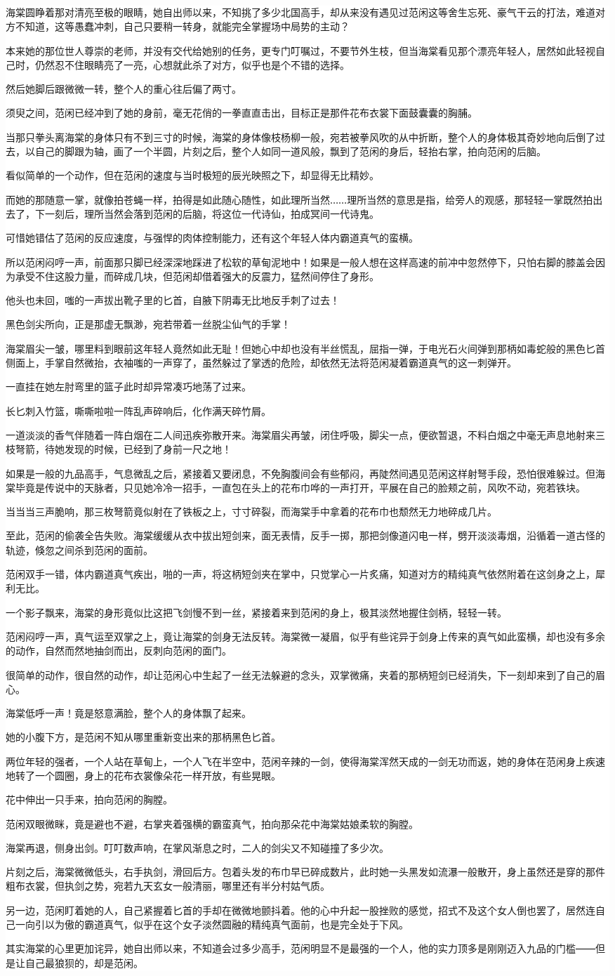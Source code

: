 海棠圆睁着那对清亮至极的眼睛，她自出师以来，不知挑了多少北国高手，却从来没有遇见过范闲这等舍生忘死、豪气干云的打法，难道对方不知道，这等愚蠢冲刺，自己只要稍一转身，就能完全掌握场中局势的主动？

本来她的那位世人尊崇的老师，并没有交代给她别的任务，更专门叮嘱过，不要节外生枝，但当海棠看见那个漂亮年轻人，居然如此轻视自己时，仍然忍不住眼睛亮了一亮，心想就此杀了对方，似乎也是个不错的选择。

然后她脚后跟微微一转，整个人的重心往后偏了两寸。

须臾之间，范闲已经冲到了她的身前，毫无花俏的一拳直直击出，目标正是那件花布衣裳下面鼓囊囊的胸脯。

当那只拳头离海棠的身体只有不到三寸的时候，海棠的身体像枝杨柳一般，宛若被拳风吹的从中折断，整个人的身体极其奇妙地向后倒了过去，以自己的脚跟为轴，画了一个半圆，片刻之后，整个人如同一道风般，飘到了范闲的身后，轻抬右掌，拍向范闲的后脑。

看似简单的一个动作，但在范闲的速度与当时极短的辰光映照之下，却显得无比精妙。

而她的那随意一掌，就像拍苍蝇一样，拍得是如此随心随性，如此理所当然……理所当然的意思是指，给旁人的观感，那轻轻一掌既然拍出去了，下一刻后，理所当然会落到范闲的后脑，将这位一代诗仙，拍成冥间一代诗鬼。

可惜她错估了范闲的反应速度，与强悍的肉体控制能力，还有这个年轻人体内霸道真气的蛮横。

所以范闲闷哼一声，前面那只脚已经深深地踩进了松软的草甸泥地中！如果是一般人想在这样高速的前冲中忽然停下，只怕右脚的膝盖会因为承受不住这股力量，而碎成几块，但范闲却借着强大的反震力，猛然间停住了身形。

他头也未回，嗤的一声拔出靴子里的匕首，自腋下阴毒无比地反手刺了过去！

黑色剑尖所向，正是那虚无飘渺，宛若带着一丝脱尘仙气的手掌！

海棠眉尖一皱，哪里料到眼前这年轻人竟然如此无耻！但她心中却也没有半丝慌乱，屈指一弹，于电光石火间弹到那柄如毒蛇般的黑色匕首侧面上，手掌自然微抬，衣袖嗤的一声穿了，虽然躲过了掌透的危险，却依然无法将范闲凝着霸道真气的这一刺弹开。

一直挂在她左肘弯里的篮子此时却异常凑巧地荡了过来。

长匕刺入竹篮，嘶嘶啦啦一阵乱声碎响后，化作满天碎竹屑。

一道淡淡的香气伴随着一阵白烟在二人间迅疾弥散开来。海棠眉尖再皱，闭住呼吸，脚尖一点，便欲暂退，不料白烟之中毫无声息地射来三枝弩箭，待她发现的时候，已经到了身前一尺之地！

如果是一般的九品高手，气息微乱之后，紧接着又要闭息，不免胸腹间会有些郁闷，再陡然间遇见范闲这样射弩手段，恐怕很难躲过。但海棠毕竟是传说中的天脉者，只见她冷冷一招手，一直包在头上的花布巾哗的一声打开，平展在自己的脸颊之前，风吹不动，宛若铁块。

当当当三声脆响，那三枚弩箭竟似射在了铁板之上，寸寸碎裂，而海棠手中拿着的花布巾也颓然无力地碎成几片。

至此，范闲的偷袭全告失败。海棠缓缓从衣中拔出短剑来，面无表情，反手一掷，那把剑像道闪电一样，劈开淡淡毒烟，沿循着一道古怪的轨迹，倏忽之间杀到范闲的面前。

范闲双手一错，体内霸道真气疾出，啪的一声，将这柄短剑夹在掌中，只觉掌心一片炙痛，知道对方的精纯真气依然附着在这剑身之上，犀利无比。

一个影子飘来，海棠的身形竟似比这把飞剑慢不到一丝，紧接着来到范闲的身上，极其淡然地握住剑柄，轻轻一转。

范闲闷哼一声，真气运至双掌之上，竟让海棠的剑身无法反转。海棠微一凝眉，似乎有些诧异于剑身上传来的真气如此蛮横，却也没有多余的动作，自然而然地抽剑而出，反刺向范闲的面门。

很简单的动作，很自然的动作，却让范闲心中生起了一丝无法躲避的念头，双掌微痛，夹着的那柄短剑已经消失，下一刻却来到了自己的眉心。

海棠低呼一声！竟是怒意满脸，整个人的身体飘了起来。

她的小腹下方，是范闲不知从哪里重新变出来的那柄黑色匕首。

两位年轻的强者，一个人站在草甸上，一个人飞在半空中，范闲辛辣的一剑，使得海棠浑然天成的一剑无功而返，她的身体在范闲身上疾速地转了一个圆圈，身上的花布衣裳像朵花一样开放，有些晃眼。

花中伸出一只手来，拍向范闲的胸膛。

范闲双眼微眯，竟是避也不避，右掌夹着强横的霸蛮真气，拍向那朵花中海棠姑娘柔软的胸膛。

海棠再退，侧身出剑。叮叮数声响，在掌风渐息之时，二人的剑尖又不知碰撞了多少次。

片刻之后，海棠微微低头，右手执剑，滑回后方。包着头发的布巾早已碎成数片，此时她一头黑发如流瀑一般散开，身上虽然还是穿的那件粗布衣裳，但执剑之势，宛若九天玄女一般清丽，哪里还有半分村姑气质。

另一边，范闲盯着她的人，自己紧握着匕首的手却在微微地颤抖着。他的心中升起一股挫败的感觉，招式不及这个女人倒也罢了，居然连自己一向引以为傲的霸道真气，似乎在这个女子淡然圆融的精纯真气面前，也是完全处于下风。

其实海棠的心里更加诧异，她自出师以来，不知道会过多少高手，范闲明显不是最强的一个人，他的实力顶多是刚刚迈入九品的门槛——但是让自己最狼狈的，却是范闲。
